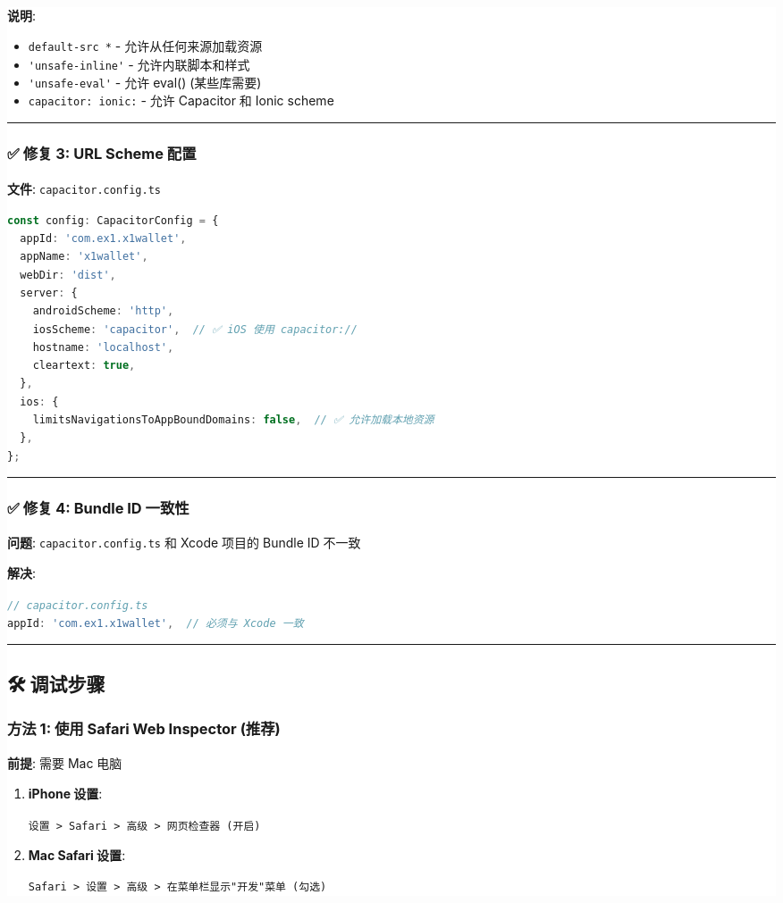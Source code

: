 **说明**:
- `default-src *` - 允许从任何来源加载资源
- `'unsafe-inline'` - 允许内联脚本和样式
- `'unsafe-eval'` - 允许 eval() (某些库需要)
- `capacitor: ionic:` - 允许 Capacitor 和 Ionic scheme

---

### ✅ 修复 3: URL Scheme 配置

**文件**: `capacitor.config.ts`
```typescript
const config: CapacitorConfig = {
  appId: 'com.ex1.x1wallet',
  appName: 'x1wallet',
  webDir: 'dist',
  server: {
    androidScheme: 'http',
    iosScheme: 'capacitor',  // ✅ iOS 使用 capacitor://
    hostname: 'localhost',
    cleartext: true,
  },
  ios: {
    limitsNavigationsToAppBoundDomains: false,  // ✅ 允许加载本地资源
  },
};
```

---

### ✅ 修复 4: Bundle ID 一致性

**问题**: `capacitor.config.ts` 和 Xcode 项目的 Bundle ID 不一致

**解决**:
```typescript
// capacitor.config.ts
appId: 'com.ex1.x1wallet',  // 必须与 Xcode 一致
```

---

## 🛠️ 调试步骤

### 方法 1: 使用 Safari Web Inspector (推荐)

**前提**: 需要 Mac 电脑

1. **iPhone 设置**:
   ```
   设置 > Safari > 高级 > 网页检查器 (开启)
   ```

2. **Mac Safari 设置**:
   ```
   Safari > 设置 > 高级 > 在菜单栏显示"开发"菜单 (勾选)
   ```
